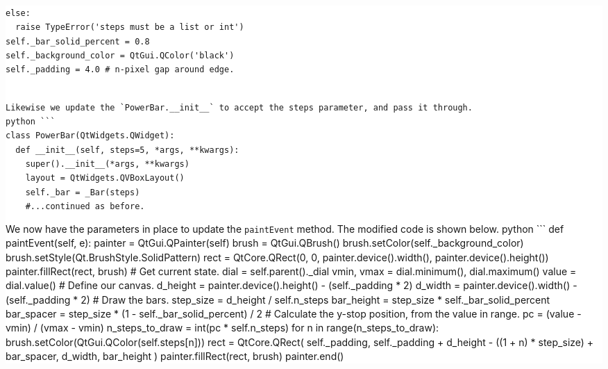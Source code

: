     else:
      raise TypeError('steps must be a list or int')
    self._bar_solid_percent = 0.8
    self._background_color = QtGui.QColor('black')
    self._padding = 4.0 # n-pixel gap around edge.

```

Likewise we update the `PowerBar.__init__` to accept the steps parameter, and pass it through.
python ```
class PowerBar(QtWidgets.QWidget):
  def __init__(self, steps=5, *args, **kwargs):
    super().__init__(*args, **kwargs)
    layout = QtWidgets.QVBoxLayout()
    self._bar = _Bar(steps)
    #...continued as before.

```

We now have the parameters in place to update the `paintEvent` method. The modified code is shown below.
python ```
  def paintEvent(self, e):
    painter = QtGui.QPainter(self)
    brush = QtGui.QBrush()
    brush.setColor(self._background_color)
    brush.setStyle(Qt.BrushStyle.SolidPattern)
    rect = QtCore.QRect(0, 0, painter.device().width(), painter.device().height())
    painter.fillRect(rect, brush)
    # Get current state.
    dial = self.parent()._dial
    vmin, vmax = dial.minimum(), dial.maximum()
    value = dial.value()
    # Define our canvas.
    d_height = painter.device().height() - (self._padding * 2)
    d_width = painter.device().width() - (self._padding * 2)
    # Draw the bars.
    step_size = d_height / self.n_steps
    bar_height = step_size * self._bar_solid_percent
    bar_spacer = step_size * (1 - self._bar_solid_percent) / 2
    # Calculate the y-stop position, from the value in range.
    pc = (value - vmin) / (vmax - vmin)
    n_steps_to_draw = int(pc * self.n_steps)
    for n in range(n_steps_to_draw):
      brush.setColor(QtGui.QColor(self.steps[n]))
      rect = QtCore.QRect(
        self._padding,
        self._padding + d_height - ((1 + n) * step_size) + bar_spacer,
        d_width,
        bar_height
      )
      painter.fillRect(rect, brush)
    painter.end()
